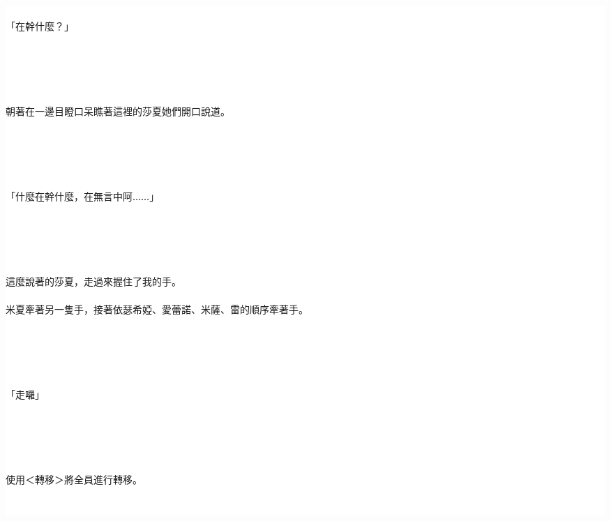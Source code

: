 <br/>
「在幹什麼？」
<br/>

<br/>
 
<br/>

<br/>
 
<br/>

<br/>
朝著在一邊目瞪口呆瞧著這裡的莎夏她們開口說道。
<br/>

<br/>
 
<br/>

<br/>
 
<br/>

<br/>
「什麼在幹什麼，在無言中阿……」
<br/>

<br/>
 
<br/>

<br/>
 
<br/>

<br/>
這麼說著的莎夏，走過來握住了我的手。
<br/>

<br/>
米夏牽著另一隻手，接著依瑟希婭、愛蕾諾、米薩、雷的順序牽著手。
<br/>

<br/>
 
<br/>

<br/>
 
<br/>

<br/>
「走囉」
<br/>

<br/>
 
<br/>

<br/>
 
<br/>

<br/>
使用＜轉移＞將全員進行轉移。
<br/>
<br/>
<br/>

